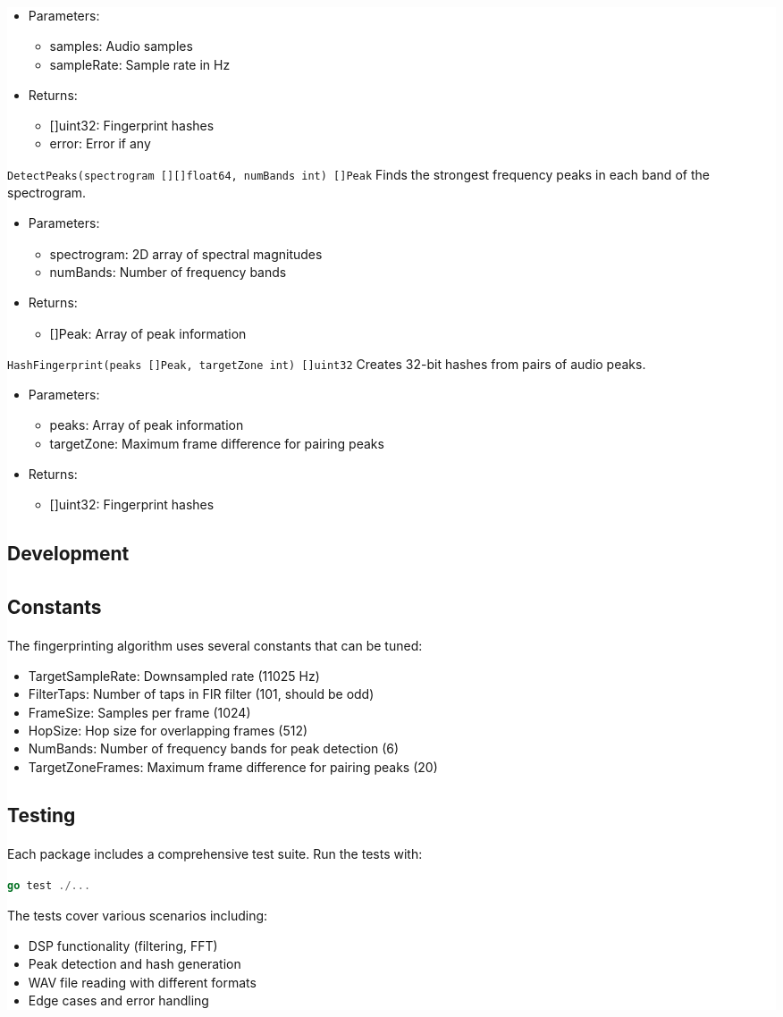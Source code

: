- Parameters:

  - samples: Audio samples
  - sampleRate: Sample rate in Hz

- Returns:
  - []uint32: Fingerprint hashes
  - error: Error if any

`DetectPeaks(spectrogram [][]float64, numBands int) []Peak`
Finds the strongest frequency peaks in each band of the spectrogram.

- Parameters:

  - spectrogram: 2D array of spectral magnitudes
  - numBands: Number of frequency bands

- Returns:
  - []Peak: Array of peak information

`HashFingerprint(peaks []Peak, targetZone int) []uint32`
Creates 32-bit hashes from pairs of audio peaks.

- Parameters:

  - peaks: Array of peak information
  - targetZone: Maximum frame difference for pairing peaks

- Returns:
  - []uint32: Fingerprint hashes

## Development

## Constants

The fingerprinting algorithm uses several constants that can be tuned:

- TargetSampleRate: Downsampled rate (11025 Hz)
- FilterTaps: Number of taps in FIR filter (101, should be odd)
- FrameSize: Samples per frame (1024)
- HopSize: Hop size for overlapping frames (512)
- NumBands: Number of frequency bands for peak detection (6)
- TargetZoneFrames: Maximum frame difference for pairing peaks (20)

## Testing

Each package includes a comprehensive test suite. Run the tests with:

```go
go test ./...
```

The tests cover various scenarios including:

- DSP functionality (filtering, FFT)
- Peak detection and hash generation
- WAV file reading with different formats
- Edge cases and error handling
